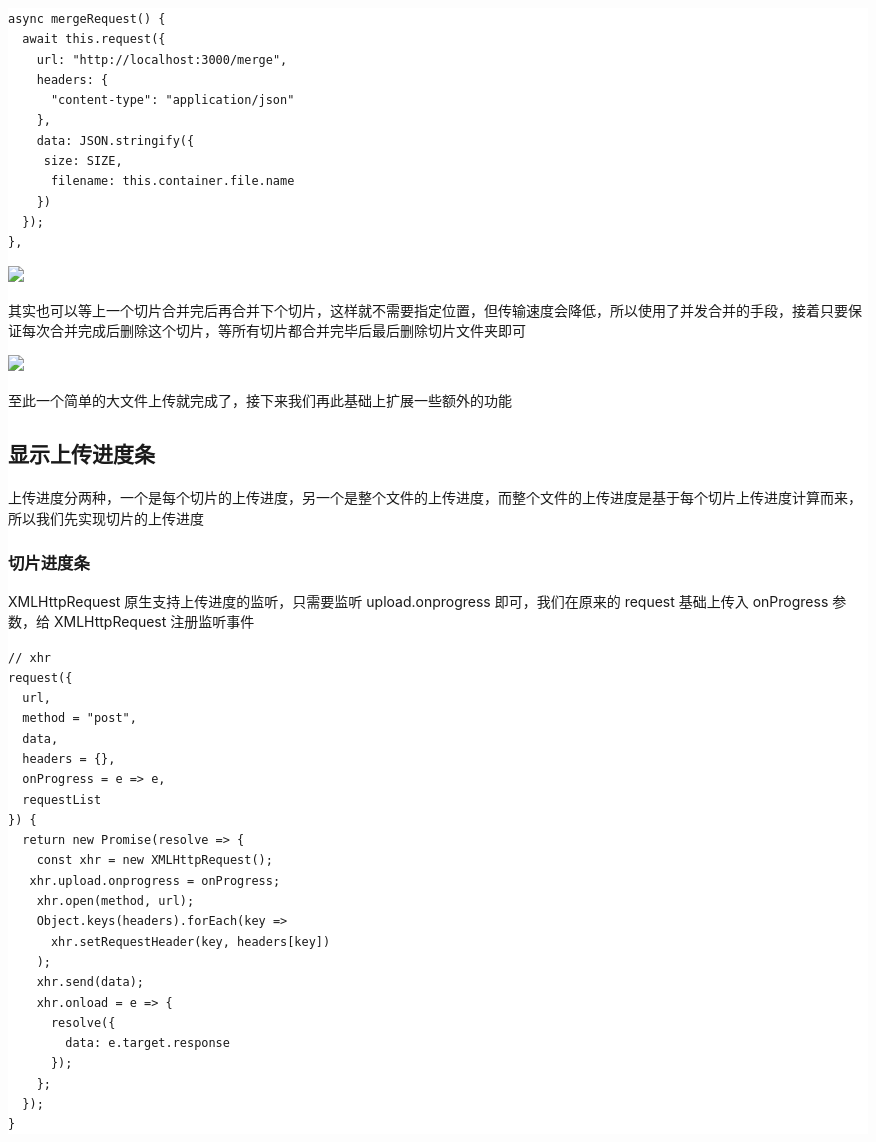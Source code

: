     async mergeRequest() {
      await this.request({
        url: "http://localhost:3000/merge",
        headers: {
          "content-type": "application/json"
        },
        data: JSON.stringify({
         size: SIZE,
          filename: this.container.file.name
        })
      });
    },

![](https://p1-jj.byteimg.com/tos-cn-i-t2oaga2asx/gold-user-assets/2020/1/22/16fccc5d950c2275~tplv-t2oaga2asx-watermark.awebp)

其实也可以等上一个切片合并完后再合并下个切片，这样就不需要指定位置，但传输速度会降低，所以使用了并发合并的手段，接着只要保证每次合并完成后删除这个切片，等所有切片都合并完毕后最后删除切片文件夹即可

![](https://p1-jj.byteimg.com/tos-cn-i-t2oaga2asx/gold-user-assets/2020/1/8/16f8414c7fae1c1f~tplv-t2oaga2asx-watermark.awebp)

至此一个简单的大文件上传就完成了，接下来我们再此基础上扩展一些额外的功能

## 显示上传进度条

上传进度分两种，一个是每个切片的上传进度，另一个是整个文件的上传进度，而整个文件的上传进度是基于每个切片上传进度计算而来，所以我们先实现切片的上传进度

### 切片进度条

XMLHttpRequest 原生支持上传进度的监听，只需要监听 upload.onprogress 即可，我们在原来的 request 基础上传入 onProgress 参数，给 XMLHttpRequest 注册监听事件

    // xhr
    request({
      url,
      method = "post",
      data,
      headers = {},
      onProgress = e => e,
      requestList
    }) {
      return new Promise(resolve => {
        const xhr = new XMLHttpRequest();
       xhr.upload.onprogress = onProgress;
        xhr.open(method, url);
        Object.keys(headers).forEach(key =>
          xhr.setRequestHeader(key, headers[key])
        );
        xhr.send(data);
        xhr.onload = e => {
          resolve({
            data: e.target.response
          });
        };
      });
    }
